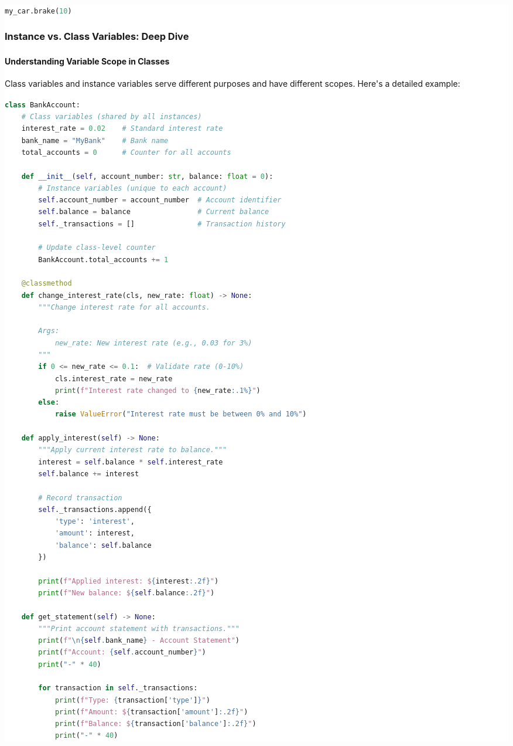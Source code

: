 ```python
my_car.brake(10)
```

### Instance vs. Class Variables: Deep Dive

#### Understanding Variable Scope in Classes
Class variables and instance variables serve different purposes and have different scopes. Here's a detailed example:
```python
class BankAccount:
    # Class variables (shared by all instances)
    interest_rate = 0.02    # Standard interest rate
    bank_name = "MyBank"    # Bank name
    total_accounts = 0      # Counter for all accounts
    
    def __init__(self, account_number: str, balance: float = 0):
        # Instance variables (unique to each account)
        self.account_number = account_number  # Account identifier
        self.balance = balance                # Current balance
        self._transactions = []               # Transaction history
        
        # Update class-level counter
        BankAccount.total_accounts += 1
    
    @classmethod
    def change_interest_rate(cls, new_rate: float) -> None:
        """Change interest rate for all accounts.
        
        Args:
            new_rate: New interest rate (e.g., 0.03 for 3%)
        """
        if 0 <= new_rate <= 0.1:  # Validate rate (0-10%)
            cls.interest_rate = new_rate
            print(f"Interest rate changed to {new_rate:.1%}")
        else:
            raise ValueError("Interest rate must be between 0% and 10%")
    
    def apply_interest(self) -> None:
        """Apply current interest rate to balance."""
        interest = self.balance * self.interest_rate
        self.balance += interest
        
        # Record transaction
        self._transactions.append({
            'type': 'interest',
            'amount': interest,
            'balance': self.balance
        })
        
        print(f"Applied interest: ${interest:.2f}")
        print(f"New balance: ${self.balance:.2f}")
    
    def get_statement(self) -> None:
        """Print account statement with transactions."""
        print(f"\n{self.bank_name} - Account Statement")
        print(f"Account: {self.account_number}")
        print("-" * 40)
        
        for transaction in self._transactions:
            print(f"Type: {transaction['type']}")
            print(f"Amount: ${transaction['amount']:.2f}")
            print(f"Balance: ${transaction['balance']:.2f}")
            print("-" * 40)
```
